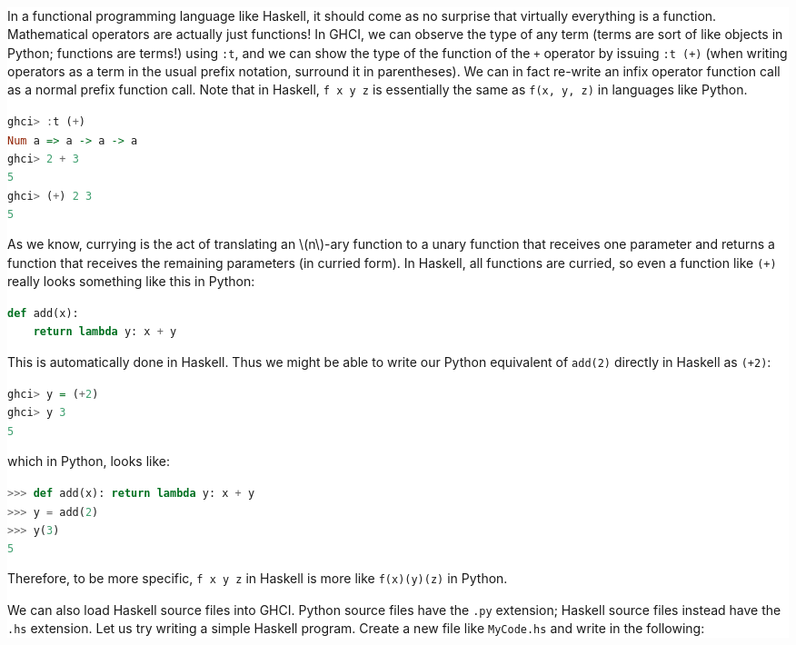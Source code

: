 In a functional programming language like Haskell, it should come as no
surprise that virtually everything is a function. Mathematical operators
are actually just functions! In GHCI, we can observe the type of any
term (terms are sort of like objects in Python; functions are terms!) using `:t`, and we can show the type of
the function of the `+` operator by issuing `:t (+)` (when writing
operators as a term in the usual prefix notation, surround it in parentheses).
We can in fact re-write an infix operator function call as a normal prefix
function call. Note that in Haskell, `f x y z` is essentially
the same as `f(x, y, z)` in languages like Python.

``` haskell
ghci> :t (+)
Num a => a -> a -> a
ghci> 2 + 3
5
ghci> (+) 2 3
5
```

As we know, currying is the act of translating an \\(n\\)-ary function to a
unary function that receives one parameter and returns a function that
receives the remaining parameters (in curried form). In Haskell, all
functions are curried, so even a function like `(+)` really
looks something like this in Python:

``` python
def add(x):
    return lambda y: x + y
```

This is automatically done in Haskell. Thus we might be able to write
our Python equivalent of `add(2)` directly in Haskell as
`(+2)`:

``` haskell
ghci> y = (+2)              
ghci> y 3
5
```

which in Python, looks like:

``` python
>>> def add(x): return lambda y: x + y
>>> y = add(2)
>>> y(3)
5
```

Therefore, to be more specific, `f x y z` in Haskell is more
like `f(x)(y)(z)` in Python.

We can also load Haskell source files into GHCI. Python source files
have the `.py` extension; Haskell source files instead have the `.hs`
extension. Let us try writing a simple Haskell program. Create a new
file like `MyCode.hs` and write in the following:
